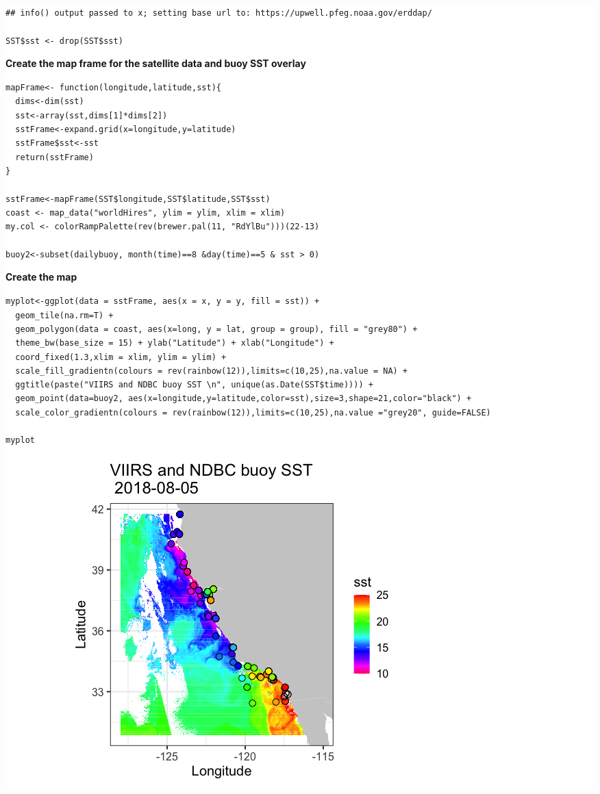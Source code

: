     ## info() output passed to x; setting base url to: https://upwell.pfeg.noaa.gov/erddap/

    SST$sst <- drop(SST$sst)

**Create the map frame for the satellite data and buoy SST overlay**

    mapFrame<- function(longitude,latitude,sst){
      dims<-dim(sst)
      sst<-array(sst,dims[1]*dims[2])
      sstFrame<-expand.grid(x=longitude,y=latitude)
      sstFrame$sst<-sst
      return(sstFrame)
    }

    sstFrame<-mapFrame(SST$longitude,SST$latitude,SST$sst)
    coast <- map_data("worldHires", ylim = ylim, xlim = xlim)
    my.col <- colorRampPalette(rev(brewer.pal(11, "RdYlBu")))(22-13) 

    buoy2<-subset(dailybuoy, month(time)==8 &day(time)==5 & sst > 0)

**Create the map**

    myplot<-ggplot(data = sstFrame, aes(x = x, y = y, fill = sst)) +
      geom_tile(na.rm=T) +
      geom_polygon(data = coast, aes(x=long, y = lat, group = group), fill = "grey80") +
      theme_bw(base_size = 15) + ylab("Latitude") + xlab("Longitude") +
      coord_fixed(1.3,xlim = xlim, ylim = ylim) +
      scale_fill_gradientn(colours = rev(rainbow(12)),limits=c(10,25),na.value = NA) +
      ggtitle(paste("VIIRS and NDBC buoy SST \n", unique(as.Date(SST$time)))) +
      geom_point(data=buoy2, aes(x=longitude,y=latitude,color=sst),size=3,shape=21,color="black") + 
      scale_color_gradientn(colours = rev(rainbow(12)),limits=c(10,25),na.value ="grey20", guide=FALSE) 
      
    myplot

![](05-sstbuoy_files/figure-markdown_strict/map-1.png)
